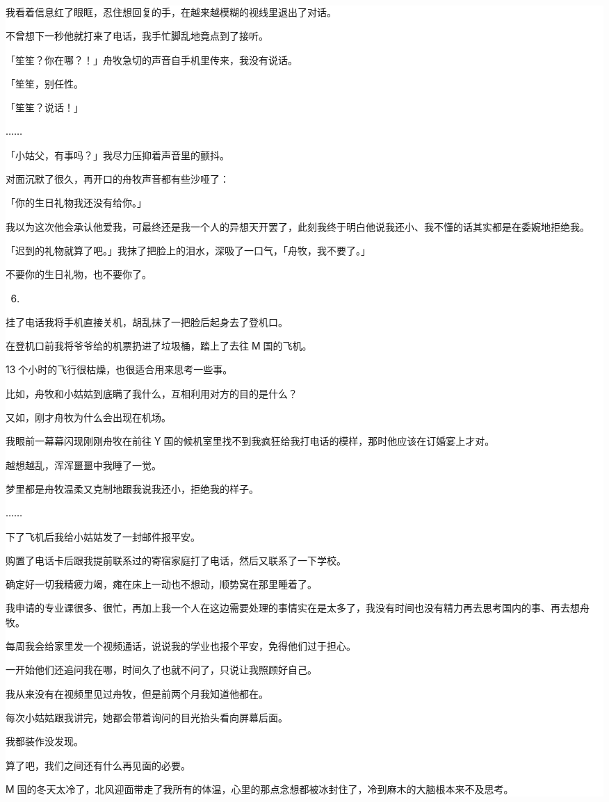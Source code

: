 我看着信息红了眼眶，忍住想回复的手，在越来越模糊的视线里退出了对话。

不曾想下一秒他就打来了电话，我手忙脚乱地竟点到了接听。

「笙笙？你在哪？！」舟牧急切的声音自手机里传来，我没有说话。

「笙笙，别任性。

「笙笙？说话！」

……

「小姑父，有事吗？」我尽力压抑着声音里的颤抖。

对面沉默了很久，再开口的舟牧声音都有些沙哑了：

「你的生日礼物我还没有给你。」

我以为这次他会承认他爱我，可最终还是我一个人的异想天开罢了，此刻我终于明白他说我还小、我不懂的话其实都是在委婉地拒绝我。

「迟到的礼物就算了吧。」我抹了把脸上的泪水，深吸了一口气，「舟牧，我不要了。」

不要你的生日礼物，也不要你了。

6.

挂了电话我将手机直接关机，胡乱抹了一把脸后起身去了登机口。

在登机口前我将爷爷给的机票扔进了垃圾桶，踏上了去往 M 国的飞机。

13 个小时的飞行很枯燥，也很适合用来思考一些事。

比如，舟牧和小姑姑到底瞒了我什么，互相利用对方的目的是什么？

又如，刚才舟牧为什么会出现在机场。

我眼前一幕幕闪现刚刚舟牧在前往 Y 国的候机室里找不到我疯狂给我打电话的模样，那时他应该在订婚宴上才对。

越想越乱，浑浑噩噩中我睡了一觉。

梦里都是舟牧温柔又克制地跟我说我还小，拒绝我的样子。

……

下了飞机后我给小姑姑发了一封邮件报平安。

购置了电话卡后跟我提前联系过的寄宿家庭打了电话，然后又联系了一下学校。

确定好一切我精疲力竭，瘫在床上一动也不想动，顺势窝在那里睡着了。

我申请的专业课很多、很忙，再加上我一个人在这边需要处理的事情实在是太多了，我没有时间也没有精力再去思考国内的事、再去想舟牧。

每周我会给家里发一个视频通话，说说我的学业也报个平安，免得他们过于担心。

一开始他们还追问我在哪，时间久了也就不问了，只说让我照顾好自己。

我从来没有在视频里见过舟牧，但是前两个月我知道他都在。

每次小姑姑跟我讲完，她都会带着询问的目光抬头看向屏幕后面。

我都装作没发现。

算了吧，我们之间还有什么再见面的必要。

M 国的冬天太冷了，北风迎面带走了我所有的体温，心里的那点念想都被冰封住了，冷到麻木的大脑根本来不及思考。
